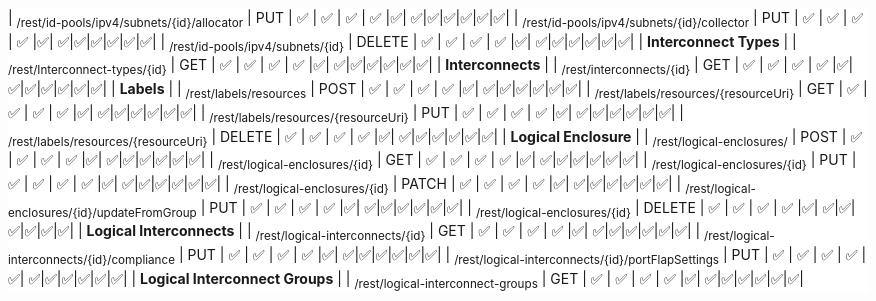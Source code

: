 | <sub>/rest/id-pools/ipv4/subnets/{id}/allocator</sub>        |  PUT   | :white_check_mark: | :white_check_mark: | :white_check_mark: | :white_check_mark: |:white_check_mark:| :white_check_mark:|:white_check_mark:|:white_check_mark:|:white_check_mark:|:white_check_mark:|:white_check_mark:|
| <sub>/rest/id-pools/ipv4/subnets/{id}/collector</sub>        |  PUT   | :white_check_mark: | :white_check_mark: | :white_check_mark: | :white_check_mark: |:white_check_mark:| :white_check_mark:|:white_check_mark:|:white_check_mark:|:white_check_mark:|:white_check_mark:|:white_check_mark:|
| <sub>/rest/id-pools/ipv4/subnets/{id}</sub>             | DELETE | :white_check_mark: | :white_check_mark: | :white_check_mark: | :white_check_mark: |:white_check_mark:| :white_check_mark:|:white_check_mark:|:white_check_mark:|:white_check_mark:|:white_check_mark:|:white_check_mark:|
| **Interconnect Types**                        |
| <sub>/rest/Interconnect-types/{id}</sub>               |  GET   | :white_check_mark: | :white_check_mark: | :white_check_mark: | :white_check_mark: |:white_check_mark:| :white_check_mark:|:white_check_mark:|:white_check_mark:|:white_check_mark:|:white_check_mark:|:white_check_mark:|
| **Interconnects**                          |
| <sub>/rest/interconnects/{id}</sub>                 |  GET   | :white_check_mark: | :white_check_mark: | :white_check_mark: | :white_check_mark: |:white_check_mark:| :white_check_mark:|:white_check_mark:|:white_check_mark:|:white_check_mark:|:white_check_mark:|:white_check_mark:|
| **Labels**                              |
| <sub>/rest/labels/resources</sub>                   |  POST  | :white_check_mark: | :white_check_mark: | :white_check_mark: | :white_check_mark: |:white_check_mark:| :white_check_mark:|:white_check_mark:|:white_check_mark:|:white_check_mark:|:white_check_mark:|:white_check_mark:|
| <sub>/rest/labels/resources/{resourceUri}</sub>            |  GET   | :white_check_mark: | :white_check_mark: | :white_check_mark: | :white_check_mark: |:white_check_mark:| :white_check_mark:|:white_check_mark:|:white_check_mark:|:white_check_mark:|:white_check_mark:|:white_check_mark:|
| <sub>/rest/labels/resources/{resourceUri}</sub>            |  PUT   | :white_check_mark: | :white_check_mark: | :white_check_mark: | :white_check_mark: |:white_check_mark:| :white_check_mark:|:white_check_mark:|:white_check_mark:|:white_check_mark:|:white_check_mark:|:white_check_mark:|
| <sub>/rest/labels/resources/{resourceUri}</sub>            | DELETE | :white_check_mark: | :white_check_mark: | :white_check_mark: | :white_check_mark: |:white_check_mark:| :white_check_mark:|:white_check_mark:|:white_check_mark:|:white_check_mark:|:white_check_mark:|:white_check_mark:|
| **Logical Enclosure**                        |
| <sub>/rest/logical-enclosures/</sub>                 |  POST  | :white_check_mark: | :white_check_mark: | :white_check_mark: | :white_check_mark: |:white_check_mark:| :white_check_mark:|:white_check_mark:|:white_check_mark:|:white_check_mark:|:white_check_mark:|:white_check_mark:|
| <sub>/rest/logical-enclosures/{id}</sub>               |  GET   | :white_check_mark: | :white_check_mark: | :white_check_mark: | :white_check_mark: |:white_check_mark:| :white_check_mark:|:white_check_mark:|:white_check_mark:|:white_check_mark:|:white_check_mark:|:white_check_mark:|
| <sub>/rest/logical-enclosures/{id}</sub>               |  PUT   | :white_check_mark: | :white_check_mark: | :white_check_mark: | :white_check_mark: |:white_check_mark:| :white_check_mark:|:white_check_mark:|:white_check_mark:|:white_check_mark:|:white_check_mark:|:white_check_mark:|
| <sub>/rest/logical-enclosures/{id}</sub>               | PATCH  | :white_check_mark: | :white_check_mark: | :white_check_mark: | :white_check_mark: |:white_check_mark:| :white_check_mark:|:white_check_mark:|:white_check_mark:|:white_check_mark:|:white_check_mark:|:white_check_mark:|
| <sub>/rest/logical-enclosures/{id}/updateFromGroup</sub>       |  PUT   | :white_check_mark: | :white_check_mark: | :white_check_mark: | :white_check_mark: |:white_check_mark:| :white_check_mark:|:white_check_mark:|:white_check_mark:|:white_check_mark:|:white_check_mark:|:white_check_mark:|
| <sub>/rest/logical-enclosures/{id}</sub>               | DELETE | :white_check_mark: | :white_check_mark: | :white_check_mark: | :white_check_mark: |:white_check_mark:| :white_check_mark:|:white_check_mark:|:white_check_mark:|:white_check_mark:|:white_check_mark:|:white_check_mark:|
| **Logical Interconnects**                      |
| <sub>/rest/logical-interconnects/{id}</sub>             |  GET   | :white_check_mark: | :white_check_mark: | :white_check_mark: | :white_check_mark: |:white_check_mark:| :white_check_mark:|:white_check_mark:|:white_check_mark:|:white_check_mark:|:white_check_mark:|:white_check_mark:|
| <sub>/rest/logical-interconnects/{id}/compliance</sub>        |  PUT   | :white_check_mark: | :white_check_mark: | :white_check_mark: | :white_check_mark: |:white_check_mark:| :white_check_mark:|:white_check_mark:|:white_check_mark:|:white_check_mark:|:white_check_mark:|:white_check_mark:|
| <sub>/rest/logical-interconnects/{id}/portFlapSettings</sub>     |  PUT   | :white_check_mark: | :white_check_mark: | :white_check_mark: | :white_check_mark: |:white_check_mark:| :white_check_mark:|:white_check_mark:|:white_check_mark:|:white_check_mark:|:white_check_mark:|:white_check_mark:|
| **Logical Interconnect Groups**                   |
| <sub>/rest/logical-interconnect-groups</sub>             |  GET   | :white_check_mark: | :white_check_mark: | :white_check_mark: | :white_check_mark: |:white_check_mark:| :white_check_mark:|:white_check_mark:|:white_check_mark:|:white_check_mark:|:white_check_mark:|:white_check_mark:|